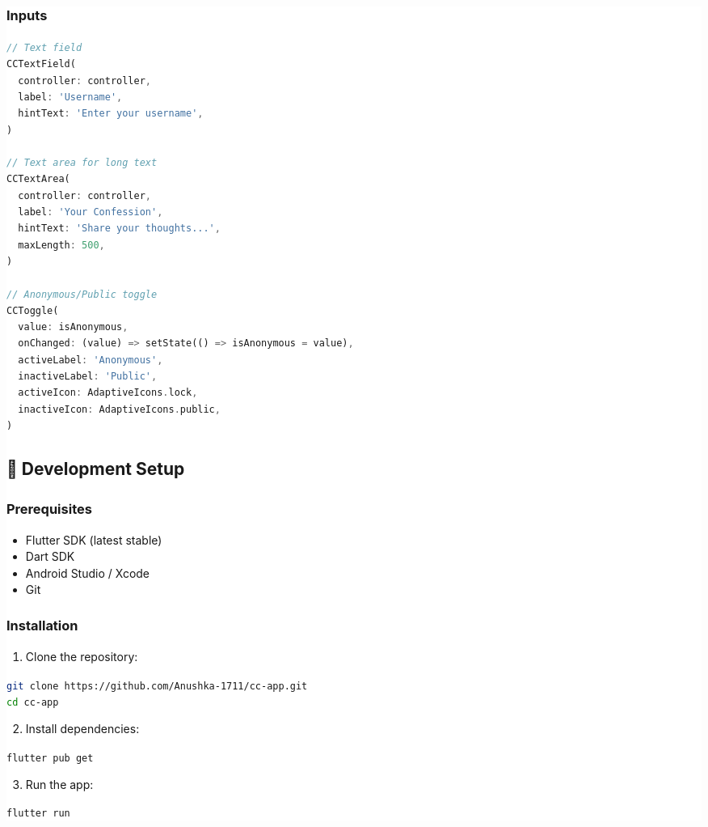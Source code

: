### Inputs
```dart
// Text field
CCTextField(
  controller: controller,
  label: 'Username',
  hintText: 'Enter your username',
)

// Text area for long text
CCTextArea(
  controller: controller,
  label: 'Your Confession',
  hintText: 'Share your thoughts...',
  maxLength: 500,
)

// Anonymous/Public toggle
CCToggle(
  value: isAnonymous,
  onChanged: (value) => setState(() => isAnonymous = value),
  activeLabel: 'Anonymous',
  inactiveLabel: 'Public',
  activeIcon: AdaptiveIcons.lock,
  inactiveIcon: AdaptiveIcons.public,
)
```

## 🔧 Development Setup

### Prerequisites
- Flutter SDK (latest stable)
- Dart SDK
- Android Studio / Xcode
- Git

### Installation

1. Clone the repository:
```bash
git clone https://github.com/Anushka-1711/cc-app.git
cd cc-app
```

2. Install dependencies:
```bash
flutter pub get
```

3. Run the app:
```bash
flutter run
```

